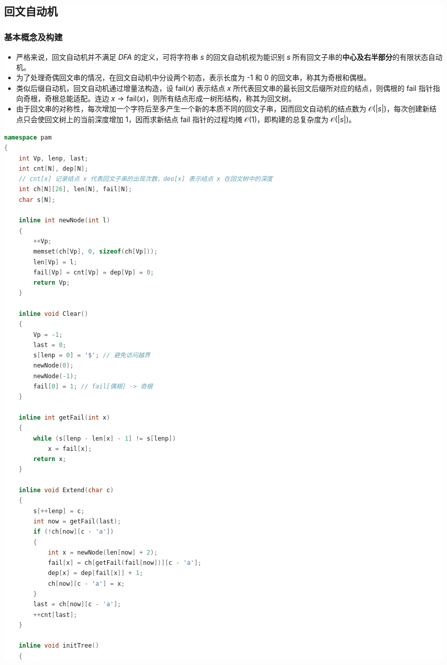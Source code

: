 ## 回文自动机

### 基本概念及构建

- 严格来说，回文自动机并不满足 $DFA$ 的定义，可将字符串 $s$ 的回文自动机视为能识别 $s$ 所有回文子串的**中心及右半部分**的有限状态自动机。
- 为了处理奇偶回文串的情况，在回文自动机中分设两个初态，表示长度为 -1 和 0 的回文串，称其为奇根和偶根。
- 类似后缀自动机，回文自动机通过增量法构造，设 $\text{fail}(x)$ 表示结点 $x$ 所代表回文串的最长回文后缀所对应的结点，则偶根的 $\text{fail}$ 指针指向奇根，奇根总能适配。连边 $x \to \text{fail}(x)$，则所有结点形成一树形结构，称其为回文树。
- 由于回文串的对称性，每次增加一个字符后至多产生一个新的本质不同的回文子串，因而回文自动机的结点数为 $\mathcal O(|s|)$，每次创建新结点只会使回文树上的当前深度增加 1，因而求新结点 $\text{fail}$ 指针的过程均摊 $\mathcal O(1)$，即构建的总复杂度为 $\mathcal O(|s|)$。

```cpp
namespace pam
{
	int Vp, lenp, last;
	int cnt[N], dep[N]; 
    // cnt[x] 记录结点 x 代表回文子串的出现次数，deo[x] 表示结点 x 在回文树中的深度
	int ch[N][26], len[N], fail[N];
	char s[N];
	
	inline int newNode(int l)
	{
		++Vp;
		memset(ch[Vp], 0, sizeof(ch[Vp]));
		len[Vp] = l;
		fail[Vp] = cnt[Vp] = dep[Vp] = 0;
		return Vp;
	}
	
	inline void Clear()
	{
		Vp = -1;
		last = 0;
		s[lenp = 0] = '$'; // 避免访问越界
		newNode(0); 
		newNode(-1); 
		fail[0] = 1; // fail[偶根] -> 奇根
	}
	
	inline int getFail(int x)
	{
		while (s[lenp - len[x] - 1] != s[lenp])
			x = fail[x];
		return x;
	}
	
	inline void Extend(char c)
	{
		s[++lenp] = c;
		int now = getFail(last);
		if (!ch[now][c - 'a'])
		{
			int x = newNode(len[now] + 2);
			fail[x] = ch[getFail(fail[now])][c - 'a'];
			dep[x] = dep[fail[x]] + 1;
			ch[now][c - 'a'] = x;
		}
		last = ch[now][c - 'a'];
		++cnt[last];
	}
	
	inline void initTree()
	{
```